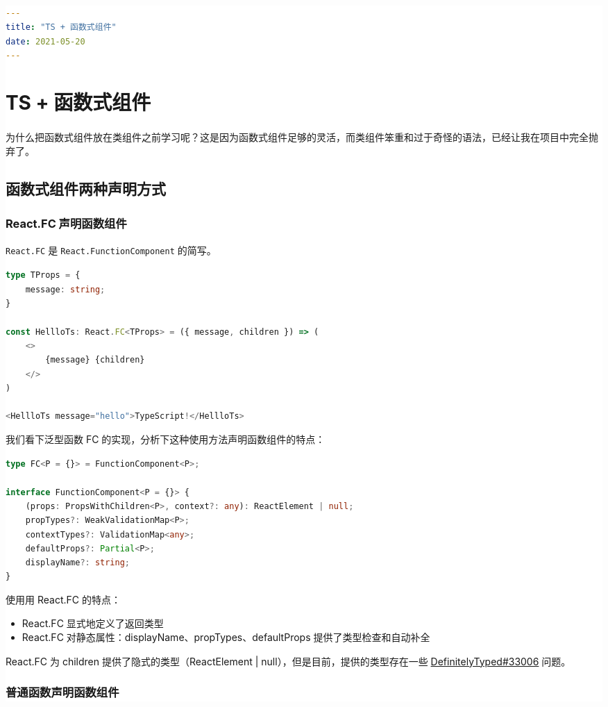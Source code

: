 ```yaml
---
title: "TS + 函数式组件"
date: 2021-05-20
---
```


# TS + 函数式组件

为什么把函数式组件放在类组件之前学习呢？这是因为函数式组件足够的灵活，而类组件笨重和过于奇怪的语法，已经让我在项目中完全抛弃了。

## 函数式组件两种声明方式

### React.FC 声明函数组件

`React.FC` 是 `React.FunctionComponent` 的简写。

```ts
type TProps = {
    message: string;
}

const HellloTs: React.FC<TProps> = ({ message, children }) => (
    <>
        {message} {children}
    </>
)

<HellloTs message="hello">TypeScript!</HellloTs>
```

我们看下泛型函数 FC 的实现，分析下这种使用方法声明函数组件的特点：

```ts
type FC<P = {}> = FunctionComponent<P>;

interface FunctionComponent<P = {}> {
    (props: PropsWithChildren<P>, context?: any): ReactElement | null;
    propTypes?: WeakValidationMap<P>;
    contextTypes?: ValidationMap<any>;
    defaultProps?: Partial<P>;
    displayName?: string;
}
```

使用用 React.FC 的特点：

- React.FC 显式地定义了返回类型
- React.FC 对静态属性：displayName、propTypes、defaultProps 提供了类型检查和自动补全

React.FC 为 children 提供了隐式的类型（ReactElement | null），但是目前，提供的类型存在一些 [DefinitelyTyped#33006](https://github.com/DefinitelyTyped/DefinitelyTyped/issues/33006) 问题。

### 普通函数声明函数组件
